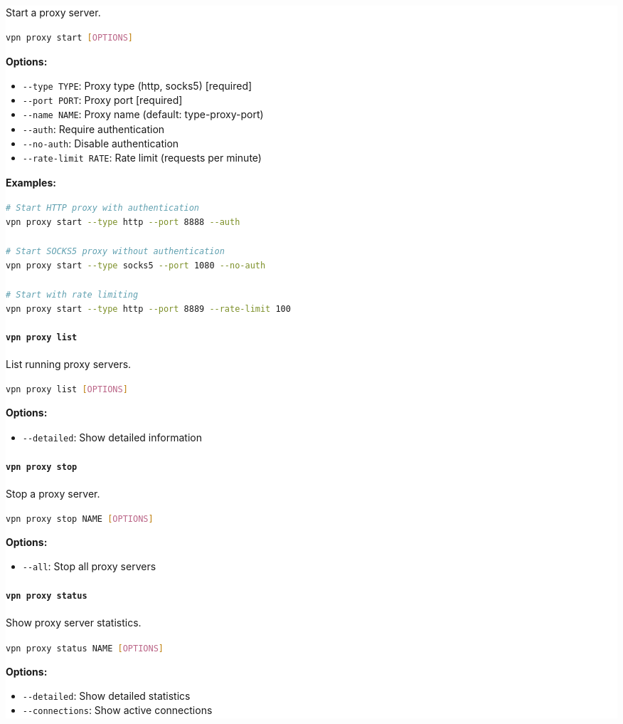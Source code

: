 Start a proxy server.

```bash
vpn proxy start [OPTIONS]
```

**Options:**
- `--type TYPE`: Proxy type (http, socks5) [required]
- `--port PORT`: Proxy port [required]
- `--name NAME`: Proxy name (default: type-proxy-port)
- `--auth`: Require authentication
- `--no-auth`: Disable authentication
- `--rate-limit RATE`: Rate limit (requests per minute)

**Examples:**
```bash
# Start HTTP proxy with authentication
vpn proxy start --type http --port 8888 --auth

# Start SOCKS5 proxy without authentication
vpn proxy start --type socks5 --port 1080 --no-auth

# Start with rate limiting
vpn proxy start --type http --port 8889 --rate-limit 100
```

#### `vpn proxy list`

List running proxy servers.

```bash
vpn proxy list [OPTIONS]
```

**Options:**
- `--detailed`: Show detailed information

#### `vpn proxy stop`

Stop a proxy server.

```bash
vpn proxy stop NAME [OPTIONS]
```

**Options:**
- `--all`: Stop all proxy servers

#### `vpn proxy status`

Show proxy server statistics.

```bash
vpn proxy status NAME [OPTIONS]
```

**Options:**
- `--detailed`: Show detailed statistics
- `--connections`: Show active connections

